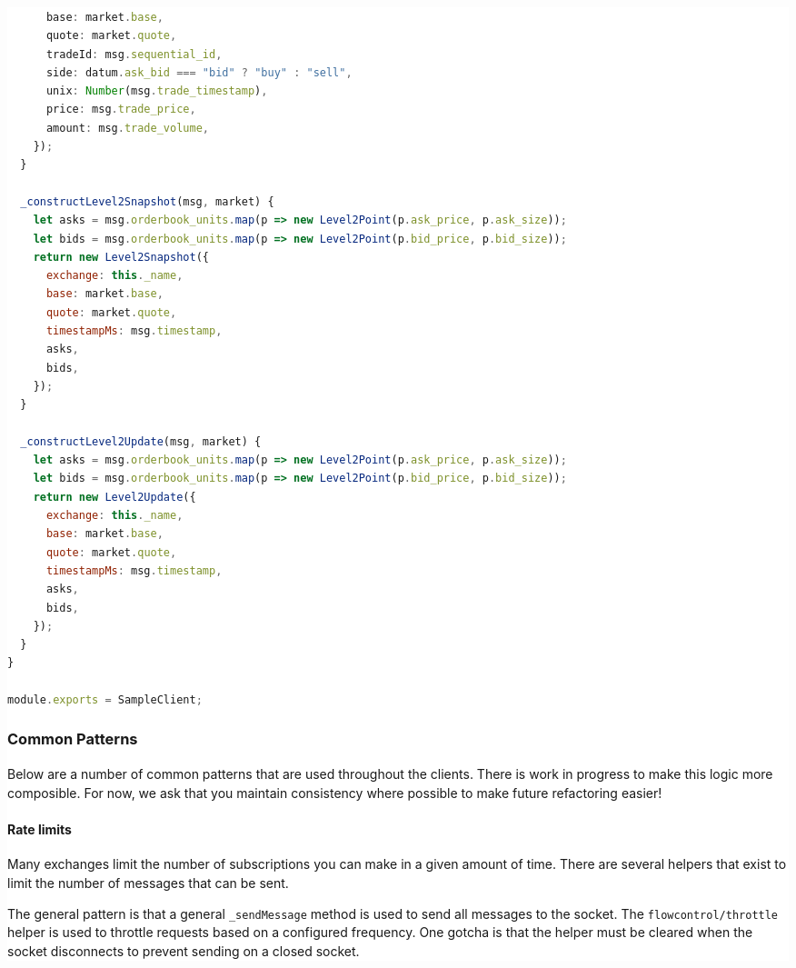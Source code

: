 ```javascript
      base: market.base,
      quote: market.quote,
      tradeId: msg.sequential_id,
      side: datum.ask_bid === "bid" ? "buy" : "sell",
      unix: Number(msg.trade_timestamp),
      price: msg.trade_price,
      amount: msg.trade_volume,
    });
  }

  _constructLevel2Snapshot(msg, market) {
    let asks = msg.orderbook_units.map(p => new Level2Point(p.ask_price, p.ask_size));
    let bids = msg.orderbook_units.map(p => new Level2Point(p.bid_price, p.bid_size));
    return new Level2Snapshot({
      exchange: this._name,
      base: market.base,
      quote: market.quote,
      timestampMs: msg.timestamp,
      asks,
      bids,
    });
  }

  _constructLevel2Update(msg, market) {
    let asks = msg.orderbook_units.map(p => new Level2Point(p.ask_price, p.ask_size));
    let bids = msg.orderbook_units.map(p => new Level2Point(p.bid_price, p.bid_size));
    return new Level2Update({
      exchange: this._name,
      base: market.base,
      quote: market.quote,
      timestampMs: msg.timestamp,
      asks,
      bids,
    });
  }
}

module.exports = SampleClient;
```

### Common Patterns

Below are a number of common patterns that are used throughout the clients. There is work in progress to make this logic more composible. For now, we ask that you maintain consistency where possible to make future refactoring easier!

#### Rate limits

Many exchanges limit the number of subscriptions you can make in a given amount of time. There are several helpers that exist to limit the number of messages that can be sent.

The general pattern is that a general `_sendMessage` method is used to send all messages to the socket. The `flowcontrol/throttle` helper is used to throttle requests based on a configured frequency. One gotcha is that the helper must be cleared when the socket disconnects to prevent sending on a closed socket.

